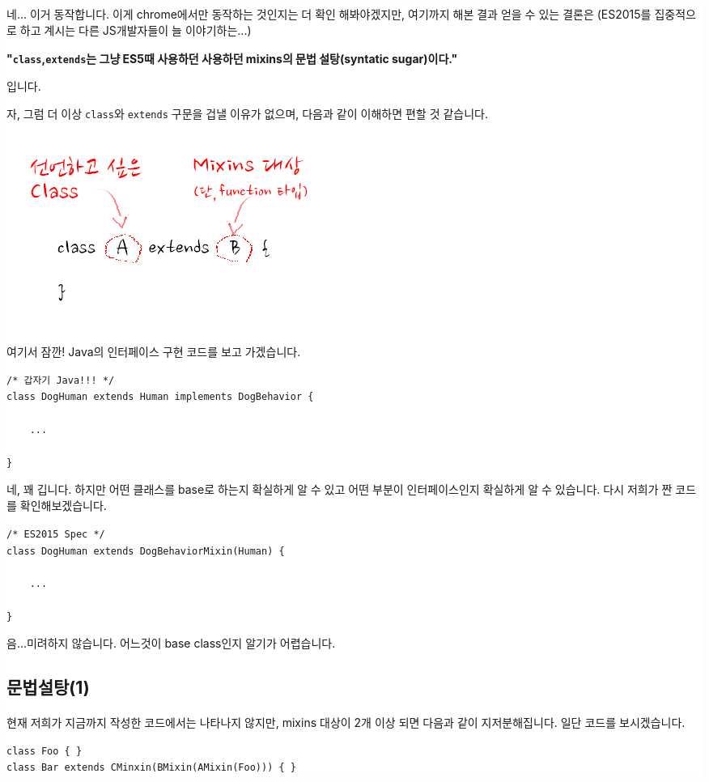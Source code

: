 네... 이거 동작합니다. 이게 chrome에서만 동작하는 것인지는 더 확인 해봐야겠지만, 여기까지 해본 결과 얻을 수 있는 결론은 (ES2015를 집중적으로 하고 계시는 다른 JS개발자들이 늘 이야기하는...) 

**"`class`,`extends`는 그냥 ES5때 사용하던 사용하던 mixins의 문법 설탕(syntatic sugar)이다."**

입니다.

자, 그럼 더 이상 `class`와 `extends` 구문을 겁낼 이유가 없으며, 다음과 같이 이해하면 편할 것 같습니다.
 
![그림 13](04_ES2015_and_class/12.png)

여기서 잠깐! Java의 인터페이스 구현 코드를 보고 가겠습니다.

```
/* 갑자기 Java!!! */
class DogHuman extends Human implements DogBehavior {

	...

}
```
네, 꽤 깁니다. 하지만 어떤 클래스를 base로 하는지 확실하게 알 수 있고 어떤 부분이 인터페이스인지 확실하게 알 수 있습니다. 다시 저희가 짠 코드를 확인해보겠습니다.

```
/* ES2015 Spec */
class DogHuman extends DogBehaviorMixin(Human) {

	...
	
}

```

음...미려하지 않습니다. 어느것이 base class인지 알기가 어렵습니다. 

## 문법설탕(1)

현재 저희가 지금까지 작성한 코드에서는 나타나지 않지만, mixins 대상이 2개 이상 되면 다음과 같이 지저분해집니다. 일단 코드를 보시겠습니다.

```
class Foo { }
class Bar extends CMinxin(BMixin(AMixin(Foo))) { }
```
